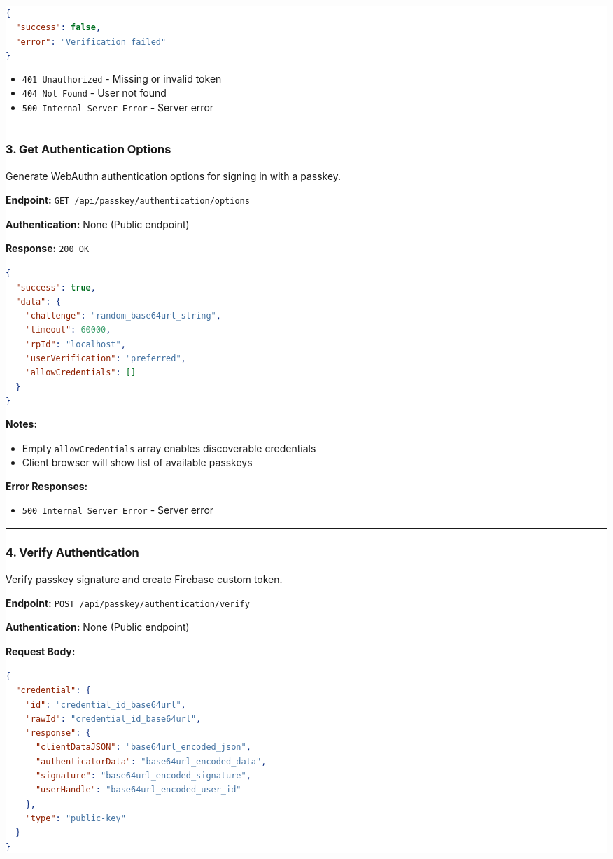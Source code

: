   ```json
  {
    "success": false,
    "error": "Verification failed"
  }
  ```
- `401 Unauthorized` - Missing or invalid token
- `404 Not Found` - User not found
- `500 Internal Server Error` - Server error

---

### 3. Get Authentication Options

Generate WebAuthn authentication options for signing in with a passkey.

**Endpoint:** `GET /api/passkey/authentication/options`

**Authentication:** None (Public endpoint)

**Response:** `200 OK`

```json
{
  "success": true,
  "data": {
    "challenge": "random_base64url_string",
    "timeout": 60000,
    "rpId": "localhost",
    "userVerification": "preferred",
    "allowCredentials": []
  }
}
```

**Notes:**
- Empty `allowCredentials` array enables discoverable credentials
- Client browser will show list of available passkeys

**Error Responses:**

- `500 Internal Server Error` - Server error

---

### 4. Verify Authentication

Verify passkey signature and create Firebase custom token.

**Endpoint:** `POST /api/passkey/authentication/verify`

**Authentication:** None (Public endpoint)

**Request Body:**

```json
{
  "credential": {
    "id": "credential_id_base64url",
    "rawId": "credential_id_base64url",
    "response": {
      "clientDataJSON": "base64url_encoded_json",
      "authenticatorData": "base64url_encoded_data",
      "signature": "base64url_encoded_signature",
      "userHandle": "base64url_encoded_user_id"
    },
    "type": "public-key"
  }
}
```
